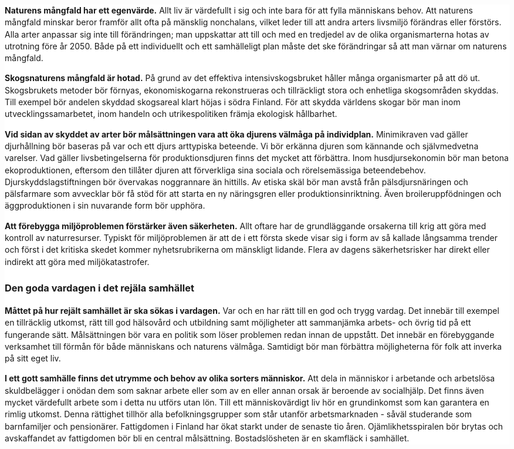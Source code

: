 
**Naturens mångfald har ett egenvärde.** Allt liv är värdefullt i sig och
inte bara för att fylla människans behov. Att naturens mångfald minskar
beror framför allt ofta på mänsklig nonchalans, vilket leder till att andra
arters livsmiljö förändras eller förstörs. Alla arter anpassar sig inte till
förändringen; man uppskattar att till och med en tredjedel av de olika
organismarterna hotas av utrotning före år 2050. Både på ett individuellt
och ett samhälleligt plan måste det ske förändringar så att man värnar om
naturens mångfald.


**Skogsnaturens mångfald är hotad.** På grund av det effektiva
intensivskogsbruket håller många organismarter på att dö ut.
Skogsbrukets metoder bör förnyas, ekonomiskogarna rekonstrueras och
tillräckligt stora och enhetliga skogsområden skyddas. Till exempel bör
andelen skyddad skogsareal klart höjas i södra Finland. För att skydda
världens skogar bör man inom utvecklingssamarbetet, inom handeln och
utrikespolitiken främja ekologisk hållbarhet.


**Vid sidan av skyddet av arter bör målsättningen vara att öka
djurens välmåga på individplan.** Minimikraven vad gäller djurhållning
bör baseras på var och ett djurs arttypiska beteende. Vi bör erkänna
djuren som kännande och självmedvetna varelser. Vad gäller
livsbetingelserna för produktionsdjuren finns det mycket att förbättra.
Inom husdjursekonomin bör man betona ekoproduktionen, eftersom den
tillåter djuren att förverkliga sina sociala och rörelsemässiga
beteendebehov. Djurskyddslagstiftningen bör övervakas noggrannare än
hittills. Av etiska skäl bör man avstå från pälsdjursnäringen och
pälsfarmare som avvecklar bör få stöd för att starta en ny näringsgren
eller produktionsinriktning. Även broileruppfödningen och
äggproduktionen i sin nuvarande form bör upphöra.


**Att förebygga miljöproblemen förstärker även säkerheten.** Allt
oftare har de grundläggande orsakerna till krig att göra med kontroll av
naturresurser. Typiskt för miljöproblemen är att de i ett första skede visar
sig i form av så kallade långsamma trender och först i det kritiska skedet
kommer nyhetsrubrikerna om mänskligt lidande. Flera av dagens
säkerhetsrisker har direkt eller indirekt att göra med miljökatastrofer.


### Den goda vardagen i det rejäla samhället


**Måttet på hur rejält samhället är ska sökas i vardagen.** Var och en
har rätt till en god och trygg vardag. Det innebär till exempel en tillräcklig
utkomst, rätt till god hälsovård och utbildning samt möjligheter att
sammanjämka arbets- och övrig tid på ett fungerande sätt. Målsättningen
bör vara en politik som löser problemen redan innan de uppstått. Det
innebär en förebyggande verksamhet till förmån för både människans och
naturens välmåga. Samtidigt bör man förbättra möjligheterna för folk att
inverka på sitt eget liv.


**I ett gott samhälle finns det utrymme och behov av olika sorters
människor.** Att dela in människor i arbetande och arbetslösa
skuldbelägger i onödan dem som saknar arbete eller som av en eller
annan orsak är beroende av socialhjälp. Det finns även mycket värdefullt
arbete som i detta nu utförs utan lön. Till ett människovärdigt liv hör en
grundinkomst som kan garantera en rimlig utkomst. Denna rättighet
tillhör alla befolkningsgrupper som står utanför arbetsmarknaden - såväl
studerande som barnfamiljer och pensionärer. Fattigdomen i Finland har
ökat starkt under de senaste tio åren. Ojämlikhetsspiralen bör brytas och
avskaffandet av fattigdomen bör bli en central målsättning.
Bostadslösheten är en skamfläck i samhället.
